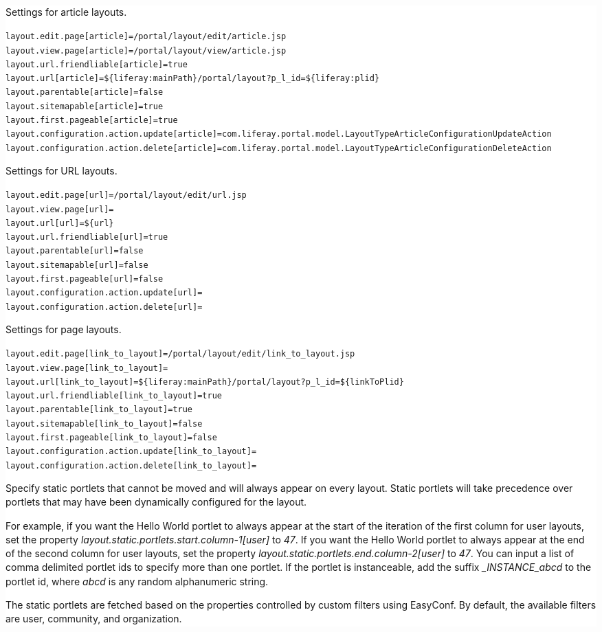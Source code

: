 Settings for article layouts.

    layout.edit.page[article]=/portal/layout/edit/article.jsp
    layout.view.page[article]=/portal/layout/view/article.jsp
    layout.url.friendliable[article]=true
    layout.url[article]=${liferay:mainPath}/portal/layout?p_l_id=${liferay:plid}
    layout.parentable[article]=false
    layout.sitemapable[article]=true
    layout.first.pageable[article]=true
    layout.configuration.action.update[article]=com.liferay.portal.model.LayoutTypeArticleConfigurationUpdateAction
    layout.configuration.action.delete[article]=com.liferay.portal.model.LayoutTypeArticleConfigurationDeleteAction

Settings for URL layouts.

    layout.edit.page[url]=/portal/layout/edit/url.jsp
    layout.view.page[url]=
    layout.url[url]=${url}
    layout.url.friendliable[url]=true
    layout.parentable[url]=false
    layout.sitemapable[url]=false
    layout.first.pageable[url]=false
    layout.configuration.action.update[url]=
    layout.configuration.action.delete[url]=

Settings for page layouts.

    layout.edit.page[link_to_layout]=/portal/layout/edit/link_to_layout.jsp
    layout.view.page[link_to_layout]=
    layout.url[link_to_layout]=${liferay:mainPath}/portal/layout?p_l_id=${linkToPlid}
    layout.url.friendliable[link_to_layout]=true
    layout.parentable[link_to_layout]=true
    layout.sitemapable[link_to_layout]=false
    layout.first.pageable[link_to_layout]=false
    layout.configuration.action.update[link_to_layout]=
    layout.configuration.action.delete[link_to_layout]=

Specify static portlets that cannot be moved and will always appear on
every layout. Static portlets will take precedence over portlets that
may have been dynamically configured for the layout.

For example, if you want the Hello World portlet to always appear at the
start of the iteration of the first column for user layouts, set the
property *layout.static.portlets.start.column-1[user]* to *47*. If you
want the Hello World portlet to always appear at the end of the second
column for user layouts, set the property
*layout.static.portlets.end.column-2[user]* to *47*. You can input a
list of comma delimited portlet ids to specify more than one portlet. If
the portlet is instanceable, add the suffix *_INSTANCE_abcd* to the
portlet id, where *abcd* is any random alphanumeric string.

The static portlets are fetched based on the properties controlled by
custom filters using EasyConf. By default, the available filters are
user, community, and organization.
